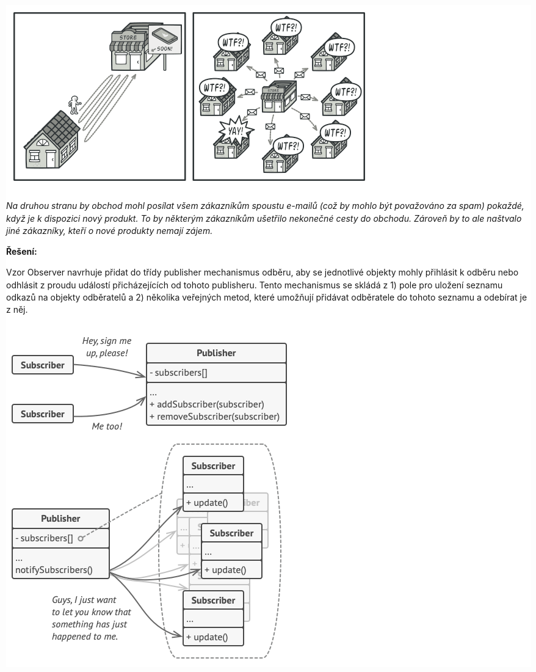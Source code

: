![alt text](image-3.png)

*Na druhou stranu by obchod mohl posílat všem zákazníkům spoustu e-mailů (což by mohlo být považováno za spam) pokaždé, když je k dispozici nový produkt. To by některým zákazníkům ušetřilo nekonečné cesty do obchodu. Zároveň by to ale naštvalo jiné zákazníky, kteří o nové produkty nemají zájem.*

**Řešení:**

Vzor Observer navrhuje přidat do třídy publisher mechanismus odběru, aby se jednotlivé objekty mohly přihlásit k odběru nebo odhlásit z proudu událostí přicházejících od tohoto publisheru. Tento mechanismus se skládá z 1) pole pro uložení seznamu odkazů na objekty odběratelů a 2) několika veřejných metod, které umožňují přidávat odběratele do tohoto seznamu a odebírat je z něj.

![alt text](image-4.png)
![alt text](image-5.png)
